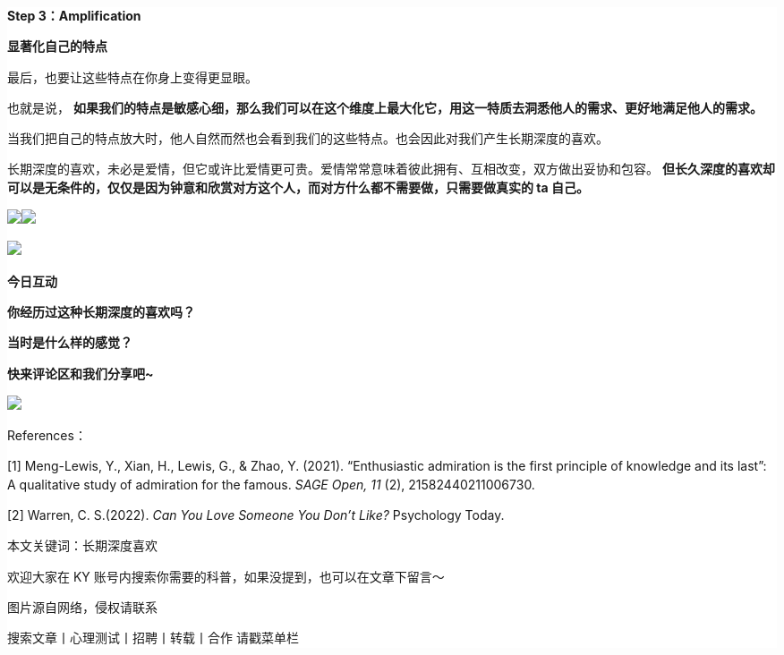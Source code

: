 
 **Step 3：Amplification**

 **显著化自己的特点**

  

最后，也要让这些特点在你身上变得更显眼。

  

也就是说， **如果我们的特点是敏感心细，那么我们可以在这个维度上最大化它，用这一特质去洞悉他人的需求、更好地满足他人的需求。**

  

当我们把自己的特点放大时，他人自然而然也会看到我们的这些特点。也会因此对我们产生长期深度的喜欢。

  

长期深度的喜欢，未必是爱情，但它或许比爱情更可贵。爱情常常意味着彼此拥有、互相改变，双方做出妥协和包容。
**但长久深度的喜欢却可以是无条件的，仅仅是因为钟意和欣赏对方这个人，而对方什么都不需要做，只需要做真实的 ta 自己。**

  

![](https://mmbiz.qpic.cn/sz_mmbiz_png/Mz0ovPEFMRIoicoJTbicD5l0cKzjpdJbzE59WUO6vibYQqoIoWH2JKjUONxdE9tiahj4jenQPo88ufBBBxwmy49Rcg/640?wx_fmt=png&from;=appmsg)![](https://mmbiz.qpic.cn/sz_mmbiz_png/Mz0ovPEFMRIoicoJTbicD5l0cKzjpdJbzEb1zlzrh0Fu7kvQzsj1jkEo6VI6ROCWwYSKQh0kfia9GwdQicNHA6AuOg/640?wx_fmt=png&from;=appmsg)

  

![](https://mmbiz.qpic.cn/sz_mmbiz_jpg/Mz0ovPEFMRIoicoJTbicD5l0cKzjpdJbzELoiboc1ia2PS7ulNaYribiaFHRWttdCsVic5y9CTZlvhcy1pEWXMJTicMpLg/640?wx_fmt=jpeg&from;=appmsg)

 **今日互动**

  

 **你经历过这种长期深度的喜欢吗？**

 **当时是什么样的感觉？**

 **快来评论区和我们分享吧~**

![](https://mmbiz.qpic.cn/sz_mmbiz_png/Mz0ovPEFMRIoicoJTbicD5l0cKzjpdJbzEZjqnOoaJRMmzicYxk3tZJzxrsGsR2vxd9ia4ibxLbtjVVvOvMqHG17ficQ/640?wx_fmt=png&from;=appmsg)

  

References：  

[1] Meng-Lewis, Y., Xian, H., Lewis, G., & Zhao, Y. (2021). “Enthusiastic
admiration is the first principle of knowledge and its last”: A qualitative
study of admiration for the famous. _SAGE Open, 11_ (2), 21582440211006730.

[2] Warren, C. S.(2022). _Can You Love Someone You Don’t Like?_ Psychology
Today.

  

  

本文关键词：长期深度喜欢  

欢迎大家在 KY 账号内搜索你需要的科普，如果没提到，也可以在文章下留言～

  

图片源自网络，侵权请联系

搜索文章丨心理测试丨招聘丨转载丨合作 请戳菜单栏

  

  